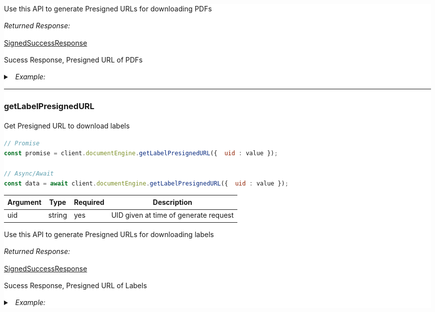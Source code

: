 Use this API to generate Presigned URLs for downloading PDFs

*Returned Response:*




[SignedSuccessResponse](#SignedSuccessResponse)

Sucess Response, Presigned URL of PDFs




<details><summary><i>&nbsp; Example:</i></summary></details>









---


### getLabelPresignedURL
Get Presigned URL to download labels



```javascript
// Promise
const promise = client.documentEngine.getLabelPresignedURL({  uid : value });

// Async/Await
const data = await client.documentEngine.getLabelPresignedURL({  uid : value });
```





| Argument  |  Type  | Required | Description |
| --------- | -----  | -------- | ----------- | 
| uid | string | yes | UID given at time of generate request |  



Use this API to generate Presigned URLs for downloading labels

*Returned Response:*




[SignedSuccessResponse](#SignedSuccessResponse)

Sucess Response, Presigned URL of Labels




<details><summary><i>&nbsp; Example:</i></summary></details>







